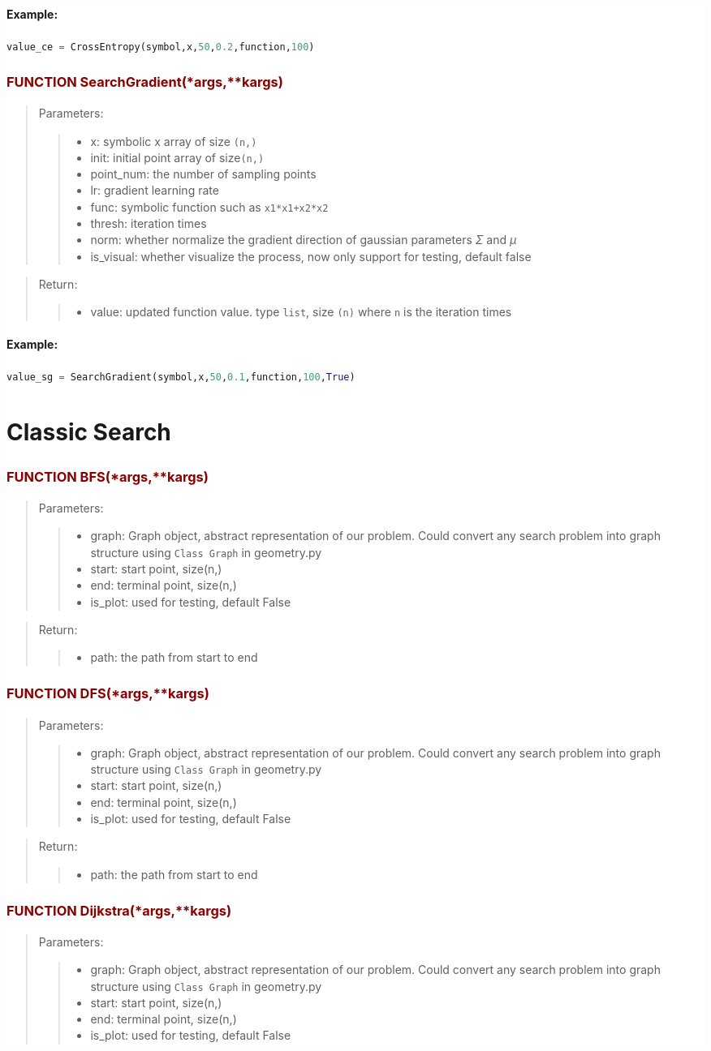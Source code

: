 #### Example:
~~~python
value_ce = CrossEntropy(symbol,x,50,0.2,function,100)
~~~

### <span style="color:darkred">FUNCTION SearchGradient(\*args,**kargs)</span>
> Parameters:
>> * x: symbolic x array of size `(n,)`
>> * init: initial point array of size`(n,)`
>> * point_num: the number of sampling points
>> * lr: gradient learning rate
>> * func: symbolic function such as `x1*x1+x2*x2`
>> * thresh: iteration times
>> * norm: whether normalize the gradient direction of gaussian parameters $\Sigma$ and $\mu$
>> * is_visual: whether visualize the process, now only support for testing, default false

> Return:
>> * value: updated function value. type `list`, size `(n)` where `n` is the iteration times

#### Example:
~~~python
value_sg = SearchGradient(symbol,x,50,0.1,function,100,True)
~~~
# Classic Search

### <span style="color:darkred">FUNCTION BFS(\*args,**kargs)</span>
> Parameters:
>> * graph:  Graph object, abstract representation of our problem. Could convert any search problem into graph structure using `Class Graph` in geometry.py
>> * start: start point, size(n,)
>> * end: terminal point, size(n,)
>> * is_plot: used for testing, default False

> Return:
>> * path: the path from start to end

### <span style="color:darkred">FUNCTION DFS(\*args,**kargs)</span>
> Parameters:
>> * graph:  Graph object, abstract representation of our problem. Could convert any search problem into graph structure using `Class Graph` in geometry.py
>> * start: start point, size(n,)
>> * end: terminal point, size(n,)
>> * is_plot: used for testing, default False

> Return:
>> * path: the path from start to end

### <span style="color:darkred">FUNCTION Dijkstra(\*args,**kargs)</span>
> Parameters:
>> * graph:  Graph object, abstract representation of our problem. Could convert any search problem into graph structure using `Class Graph` in geometry.py
>> * start: start point, size(n,)
>> * end: terminal point, size(n,)
>> * is_plot: used for testing, default False
